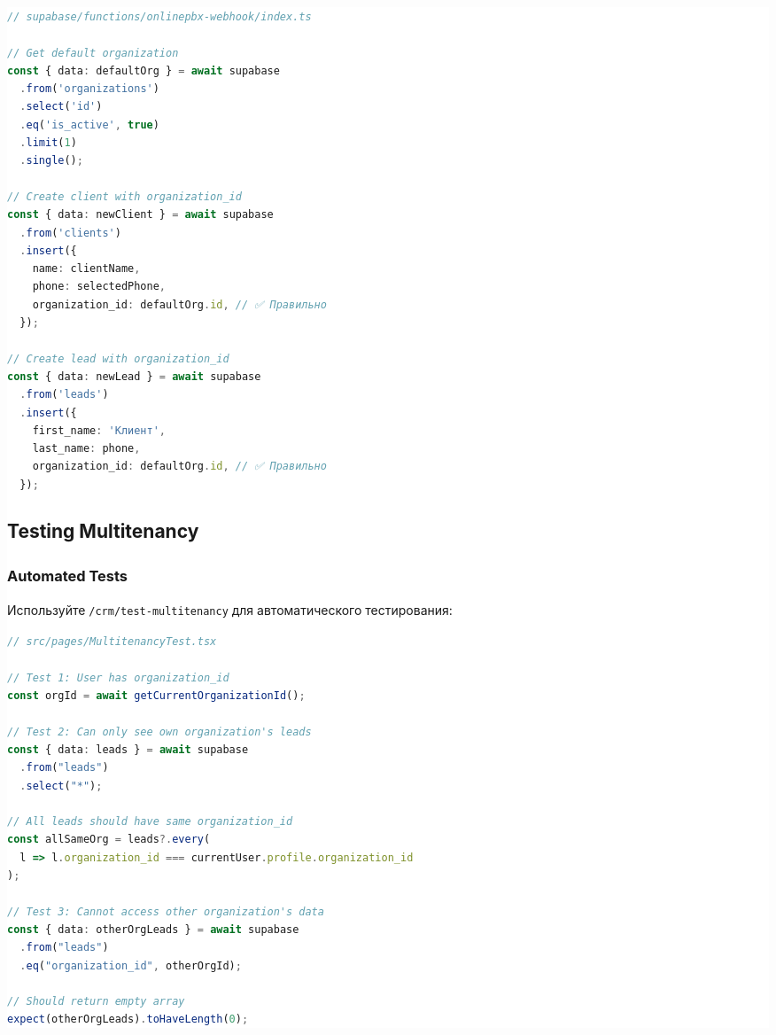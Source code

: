 ```typescript
// supabase/functions/onlinepbx-webhook/index.ts

// Get default organization
const { data: defaultOrg } = await supabase
  .from('organizations')
  .select('id')
  .eq('is_active', true)
  .limit(1)
  .single();

// Create client with organization_id
const { data: newClient } = await supabase
  .from('clients')
  .insert({
    name: clientName,
    phone: selectedPhone,
    organization_id: defaultOrg.id, // ✅ Правильно
  });

// Create lead with organization_id
const { data: newLead } = await supabase
  .from('leads')
  .insert({
    first_name: 'Клиент',
    last_name: phone,
    organization_id: defaultOrg.id, // ✅ Правильно
  });
```

## Testing Multitenancy

### Automated Tests

Используйте `/crm/test-multitenancy` для автоматического тестирования:

```typescript
// src/pages/MultitenancyTest.tsx

// Test 1: User has organization_id
const orgId = await getCurrentOrganizationId();

// Test 2: Can only see own organization's leads
const { data: leads } = await supabase
  .from("leads")
  .select("*");

// All leads should have same organization_id
const allSameOrg = leads?.every(
  l => l.organization_id === currentUser.profile.organization_id
);

// Test 3: Cannot access other organization's data
const { data: otherOrgLeads } = await supabase
  .from("leads")
  .eq("organization_id", otherOrgId);

// Should return empty array
expect(otherOrgLeads).toHaveLength(0);
```
